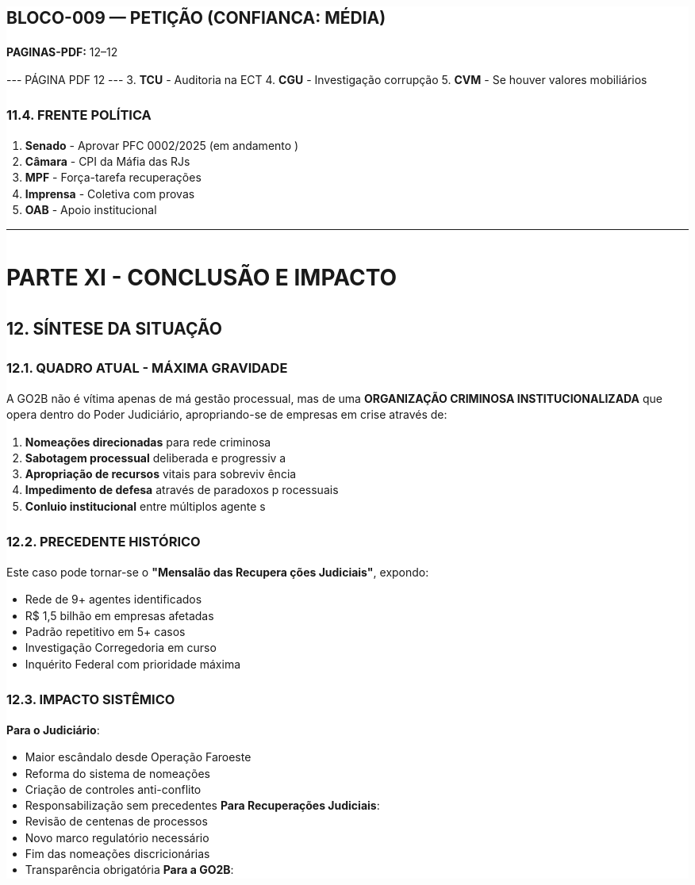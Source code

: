## BLOCO-009 — PETIÇÃO (CONFIANCA: MÉDIA)
**PAGINAS-PDF:** 12–12

--- PÁGINA PDF 12 ---
3. **TCU** - Auditoria na ECT
4. **CGU** - Investigação corrupção
5. **CVM** - Se houver valores mobiliários
### 11.4. FRENTE POLÍTICA
1. **Senado** - Aprovar PFC 0002/2025 (em andamento )
2. **Câmara** - CPI da Máfia das RJs
3. **MPF** - Força-tarefa recuperações
4. **Imprensa** - Coletiva com provas
5. **OAB** - Apoio institucional
---
# PARTE XI - CONCLUSÃO E IMPACTO
## 12. SÍNTESE DA SITUAÇÃO
### 12.1. QUADRO ATUAL - MÁXIMA GRAVIDADE
A GO2B não é vítima apenas de má gestão processual,  mas de uma **ORGANIZAÇÃO CRIMINOSA INSTITUCIONALIZADA** que opera dentro do Poder Judiciário,
apropriando-se de empresas em crise através de:
1. **Nomeações direcionadas** para rede criminosa
2. **Sabotagem processual** deliberada e progressiv a
3. **Apropriação de recursos** vitais para sobreviv ência
4. **Impedimento de defesa** através de paradoxos p rocessuais
5. **Conluio institucional** entre múltiplos agente s
### 12.2. PRECEDENTE HISTÓRICO
Este caso pode tornar-se o **"Mensalão das Recupera ções Judiciais"**, expondo:
- Rede de 9+ agentes identificados
- R$ 1,5 bilhão em empresas afetadas
- Padrão repetitivo em 5+ casos
- Investigação Corregedoria em curso
- Inquérito Federal com prioridade máxima
### 12.3. IMPACTO SISTÊMICO
**Para o Judiciário**:
- Maior escândalo desde Operação Faroeste
- Reforma do sistema de nomeações
- Criação de controles anti-conflito
- Responsabilização sem precedentes
**Para Recuperações Judiciais**:
- Revisão de centenas de processos
- Novo marco regulatório necessário
- Fim das nomeações discricionárias
- Transparência obrigatória
**Para a GO2B**:
